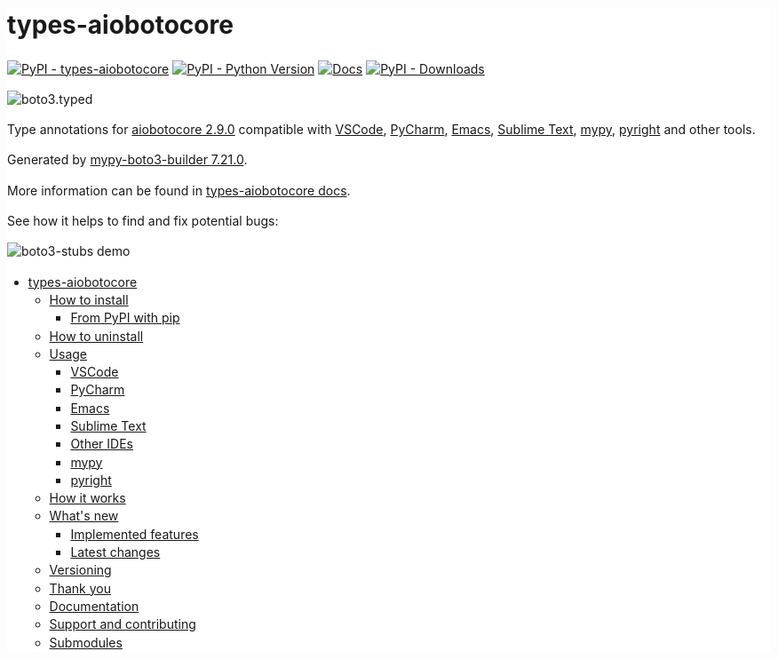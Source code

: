 <a id="types-aiobotocore"></a>

# types-aiobotocore

[![PyPI - types-aiobotocore](https://img.shields.io/pypi/v/types-aiobotocore.svg?color=blue)](https://pypi.org/project/types-aiobotocore)
[![PyPI - Python Version](https://img.shields.io/pypi/pyversions/types-aiobotocore.svg?color=blue)](https://pypi.org/project/types-aiobotocore)
[![Docs](https://img.shields.io/readthedocs/types-aiobotocore.svg?color=blue)](https://youtype.github.io/types_aiobotocore_docs/)
[![PyPI - Downloads](https://static.pepy.tech/badge/types-aiobotocore)](https://pepy.tech/project/types-aiobotocore)

![boto3.typed](https://github.com/youtype/mypy_boto3_builder/raw/main/logo.png)

Type annotations for
[aiobotocore 2.9.0](https://github.com/aio-libs/aiobotocore) compatible with
[VSCode](https://code.visualstudio.com/),
[PyCharm](https://www.jetbrains.com/pycharm/),
[Emacs](https://www.gnu.org/software/emacs/),
[Sublime Text](https://www.sublimetext.com/),
[mypy](https://github.com/python/mypy),
[pyright](https://github.com/microsoft/pyright) and other tools.

Generated by
[mypy-boto3-builder 7.21.0](https://github.com/youtype/mypy_boto3_builder).

More information can be found in
[types-aiobotocore docs](https://youtype.github.io/types_aiobotocore_docs/).

See how it helps to find and fix potential bugs:

![boto3-stubs demo](https://github.com/youtype/mypy_boto3_builder/raw/main/demo.gif)

- [types-aiobotocore](#types-aiobotocore)
  - [How to install](#how-to-install)
    - [From PyPI with pip](#from-pypi-with-pip)
  - [How to uninstall](#how-to-uninstall)
  - [Usage](#usage)
    - [VSCode](#vscode)
    - [PyCharm](#pycharm)
    - [Emacs](#emacs)
    - [Sublime Text](#sublime-text)
    - [Other IDEs](#other-ides)
    - [mypy](#mypy)
    - [pyright](#pyright)
  - [How it works](#how-it-works)
  - [What's new](#what's-new)
    - [Implemented features](#implemented-features)
    - [Latest changes](#latest-changes)
  - [Versioning](#versioning)
  - [Thank you](#thank-you)
  - [Documentation](#documentation)
  - [Support and contributing](#support-and-contributing)
  - [Submodules](#submodules)
